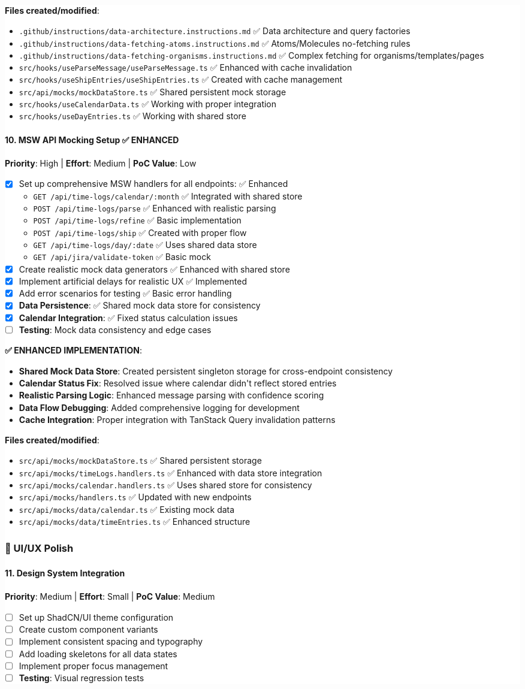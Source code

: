 **Files created/modified**:

- `.github/instructions/data-architecture.instructions.md` ✅ Data architecture and query factories
- `.github/instructions/data-fetching-atoms.instructions.md` ✅ Atoms/Molecules no-fetching rules
- `.github/instructions/data-fetching-organisms.instructions.md` ✅ Complex fetching for organisms/templates/pages
- `src/hooks/useParseMessage/useParseMessage.ts` ✅ Enhanced with cache invalidation
- `src/hooks/useShipEntries/useShipEntries.ts` ✅ Created with cache management
- `src/api/mocks/mockDataStore.ts` ✅ Shared persistent mock storage
- `src/hooks/useCalendarData.ts` ✅ Working with proper integration
- `src/hooks/useDayEntries.ts` ✅ Working with shared store

#### 10. MSW API Mocking Setup ✅ ENHANCED

**Priority**: High | **Effort**: Medium | **PoC Value**: Low

- [x] Set up comprehensive MSW handlers for all endpoints: ✅ Enhanced
  - `GET /api/time-logs/calendar/:month` ✅ Integrated with shared store
  - `POST /api/time-logs/parse` ✅ Enhanced with realistic parsing
  - `POST /api/time-logs/refine` ✅ Basic implementation
  - `POST /api/time-logs/ship` ✅ Created with proper flow
  - `GET /api/time-logs/day/:date` ✅ Uses shared data store
  - `GET /api/jira/validate-token` ✅ Basic mock
- [x] Create realistic mock data generators ✅ Enhanced with shared store
- [x] Implement artificial delays for realistic UX ✅ Implemented
- [x] Add error scenarios for testing ✅ Basic error handling
- [x] **Data Persistence**: ✅ Shared mock data store for consistency
- [x] **Calendar Integration**: ✅ Fixed status calculation issues
- [ ] **Testing**: Mock data consistency and edge cases

**✅ ENHANCED IMPLEMENTATION**:

- **Shared Mock Data Store**: Created persistent singleton storage for cross-endpoint consistency
- **Calendar Status Fix**: Resolved issue where calendar didn't reflect stored entries
- **Realistic Parsing Logic**: Enhanced message parsing with confidence scoring
- **Data Flow Debugging**: Added comprehensive logging for development
- **Cache Integration**: Proper integration with TanStack Query invalidation patterns

**Files created/modified**:

- `src/api/mocks/mockDataStore.ts` ✅ Shared persistent storage
- `src/api/mocks/timeLogs.handlers.ts` ✅ Enhanced with data store integration
- `src/api/mocks/calendar.handlers.ts` ✅ Uses shared store for consistency
- `src/api/mocks/handlers.ts` ✅ Updated with new endpoints
- `src/api/mocks/data/calendar.ts` ✅ Existing mock data
- `src/api/mocks/data/timeEntries.ts` ✅ Enhanced structure

### 🎨 UI/UX Polish

#### 11. Design System Integration

**Priority**: Medium | **Effort**: Small | **PoC Value**: Medium

- [ ] Set up ShadCN/UI theme configuration
- [ ] Create custom component variants
- [ ] Implement consistent spacing and typography
- [ ] Add loading skeletons for all data states
- [ ] Implement proper focus management
- [ ] **Testing**: Visual regression tests
